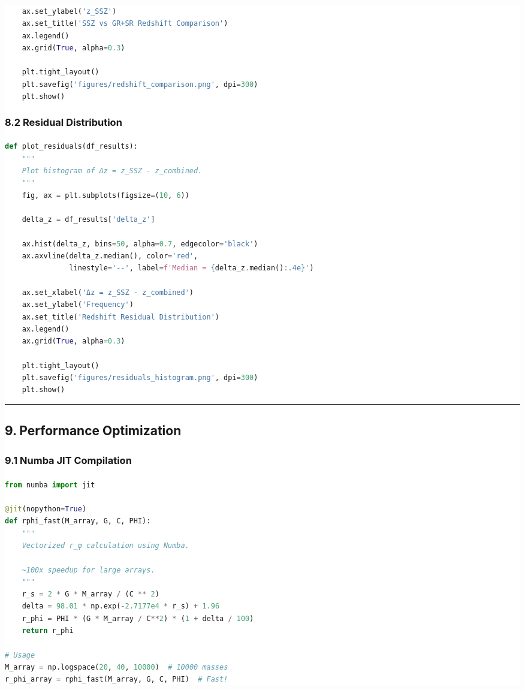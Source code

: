 ```python
    ax.set_ylabel('z_SSZ')
    ax.set_title('SSZ vs GR+SR Redshift Comparison')
    ax.legend()
    ax.grid(True, alpha=0.3)
    
    plt.tight_layout()
    plt.savefig('figures/redshift_comparison.png', dpi=300)
    plt.show()
```

### 8.2 Residual Distribution

```python
def plot_residuals(df_results):
    """
    Plot histogram of Δz = z_SSZ - z_combined.
    """
    fig, ax = plt.subplots(figsize=(10, 6))
    
    delta_z = df_results['delta_z']
    
    ax.hist(delta_z, bins=50, alpha=0.7, edgecolor='black')
    ax.axvline(delta_z.median(), color='red', 
               linestyle='--', label=f'Median = {delta_z.median():.4e}')
    
    ax.set_xlabel('Δz = z_SSZ - z_combined')
    ax.set_ylabel('Frequency')
    ax.set_title('Redshift Residual Distribution')
    ax.legend()
    ax.grid(True, alpha=0.3)
    
    plt.tight_layout()
    plt.savefig('figures/residuals_histogram.png', dpi=300)
    plt.show()
```

---

## 9. Performance Optimization

### 9.1 Numba JIT Compilation

```python
from numba import jit

@jit(nopython=True)
def rphi_fast(M_array, G, C, PHI):
    """
    Vectorized r_φ calculation using Numba.
    
    ~100x speedup for large arrays.
    """
    r_s = 2 * G * M_array / (C ** 2)
    delta = 98.01 * np.exp(-2.7177e4 * r_s) + 1.96
    r_phi = PHI * (G * M_array / C**2) * (1 + delta / 100)
    return r_phi

# Usage
M_array = np.logspace(20, 40, 10000)  # 10000 masses
r_phi_array = rphi_fast(M_array, G, C, PHI)  # Fast!
```
